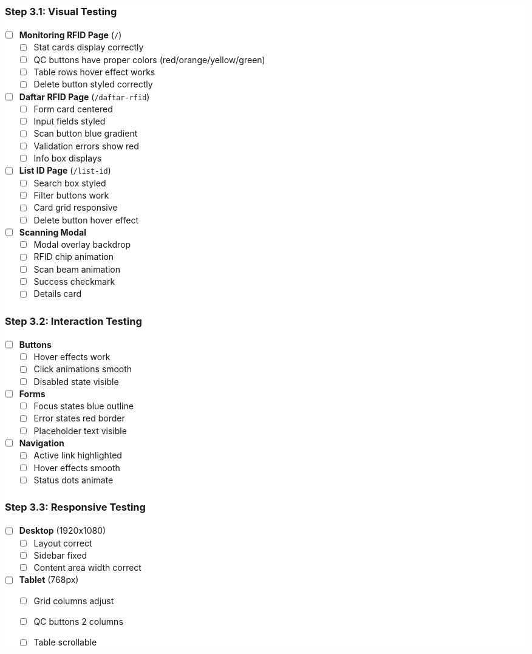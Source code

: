 ### Step 3.1: Visual Testing
- [ ] **Monitoring RFID Page** (`/`)
  - [ ] Stat cards display correctly
  - [ ] QC buttons have proper colors (red/orange/yellow/green)
  - [ ] Table rows hover effect works
  - [ ] Delete button styled correctly
  
- [ ] **Daftar RFID Page** (`/daftar-rfid`)
  - [ ] Form card centered
  - [ ] Input fields styled
  - [ ] Scan button blue gradient
  - [ ] Validation errors show red
  - [ ] Info box displays
  
- [ ] **List ID Page** (`/list-id`)
  - [ ] Search box styled
  - [ ] Filter buttons work
  - [ ] Card grid responsive
  - [ ] Delete button hover effect
  
- [ ] **Scanning Modal**
  - [ ] Modal overlay backdrop
  - [ ] RFID chip animation
  - [ ] Scan beam animation
  - [ ] Success checkmark
  - [ ] Details card

### Step 3.2: Interaction Testing
- [ ] **Buttons**
  - [ ] Hover effects work
  - [ ] Click animations smooth
  - [ ] Disabled state visible
  
- [ ] **Forms**
  - [ ] Focus states blue outline
  - [ ] Error states red border
  - [ ] Placeholder text visible
  
- [ ] **Navigation**
  - [ ] Active link highlighted
  - [ ] Hover effects smooth
  - [ ] Status dots animate

### Step 3.3: Responsive Testing
- [ ] **Desktop** (1920x1080)
  - [ ] Layout correct
  - [ ] Sidebar fixed
  - [ ] Content area width correct
  
- [ ] **Tablet** (768px)
  - [ ] Grid columns adjust
  - [ ] QC buttons 2 columns
  - [ ] Table scrollable
  